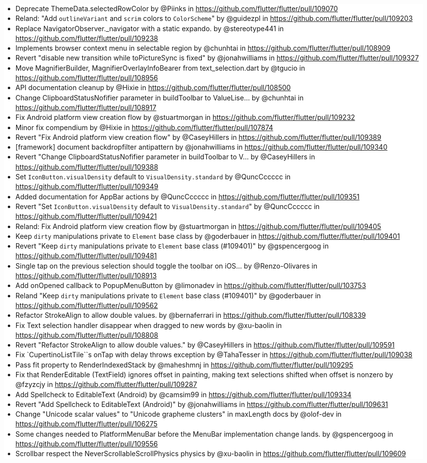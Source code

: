 * Deprecate ThemeData.selectedRowColor by @Piinks in https://github.com/flutter/flutter/pull/109070
* Reland: "Add `outlineVariant` and `scrim` colors to `ColorScheme`" by @guidezpl in https://github.com/flutter/flutter/pull/109203
* Replace NavigatorObserver._navigator with a static expando. by @stereotype441 in https://github.com/flutter/flutter/pull/109238
* Implements browser context menu in selectable region by @chunhtai in https://github.com/flutter/flutter/pull/108909
* Revert "disable new transition while toPictureSync is fixed" by @jonahwilliams in https://github.com/flutter/flutter/pull/109327
* Move MagnifierBuilder, MagnifierOverlayInfoBearer from text_selection.dart by @tgucio in https://github.com/flutter/flutter/pull/108956
* API documentation cleanup by @Hixie in https://github.com/flutter/flutter/pull/108500
* Change ClipboardStatusNofifier parameter in buildToolbar to ValueLise… by @chunhtai in https://github.com/flutter/flutter/pull/108917
* Fix Android platform view creation flow by @stuartmorgan in https://github.com/flutter/flutter/pull/109232
* Minor fix compendium by @Hixie in https://github.com/flutter/flutter/pull/107874
* Revert "Fix Android platform view creation flow" by @CaseyHillers in https://github.com/flutter/flutter/pull/109389
* [framework] document backdropfilter antipattern by @jonahwilliams in https://github.com/flutter/flutter/pull/109340
* Revert "Change ClipboardStatusNofifier parameter in buildToolbar to V… by @CaseyHillers in https://github.com/flutter/flutter/pull/109388
* Set `IconButton.visualDensity` default to `VisualDensity.standard` by @QuncCccccc in https://github.com/flutter/flutter/pull/109349
* Added documentation for AppBar actions by @QuncCccccc in https://github.com/flutter/flutter/pull/109351
* Revert "Set `IconButton.visualDensity` default to `VisualDensity.standard`" by @QuncCccccc in https://github.com/flutter/flutter/pull/109421
* Reland: Fix Android platform view creation flow by @stuartmorgan in https://github.com/flutter/flutter/pull/109405
* Keep `dirty` manipulations private to `Element` base class by @goderbauer in https://github.com/flutter/flutter/pull/109401
* Revert "Keep `dirty` manipulations private to `Element` base class (#109401)" by @gspencergoog in https://github.com/flutter/flutter/pull/109481
* Single tap on the previous selection should toggle the toolbar on iOS… by @Renzo-Olivares in https://github.com/flutter/flutter/pull/108913
* Add onOpened callback to PopupMenuButton by @limonadev in https://github.com/flutter/flutter/pull/103753
* Reland "Keep `dirty` manipulations private to `Element` base class (#109401)" by @goderbauer in https://github.com/flutter/flutter/pull/109562
* Refactor StrokeAlign to allow double values. by @bernaferrari in https://github.com/flutter/flutter/pull/108339
* Fix Text selection handler disappear when dragged to new words by @xu-baolin in https://github.com/flutter/flutter/pull/108808
* Revert "Refactor StrokeAlign to allow double values." by @CaseyHillers in https://github.com/flutter/flutter/pull/109591
* Fix `CupertinoListTile``s onTap with delay throws exception by @TahaTesser in https://github.com/flutter/flutter/pull/109038
* Pass fit property to RenderIndexedStack by @maheshmnj in https://github.com/flutter/flutter/pull/109295
* Fix that RenderEditable (TextField) ignores offset in painting, making text selections shifted when offset is nonzero by @fzyzcjy in https://github.com/flutter/flutter/pull/109287
* Add Spellcheck to EditableText (Android) by @camsim99 in https://github.com/flutter/flutter/pull/109334
* Revert "Add Spellcheck to EditableText (Android)" by @jonahwilliams in https://github.com/flutter/flutter/pull/109631
* Change "Unicode scalar values" to "Unicode grapheme clusters" in maxLength docs by @olof-dev in https://github.com/flutter/flutter/pull/106275
* Some changes needed to PlatformMenuBar before the MenuBar implementation change lands. by @gspencergoog in https://github.com/flutter/flutter/pull/109556
* Scrollbar respect the NeverScrollableScrollPhysics physics by @xu-baolin in https://github.com/flutter/flutter/pull/109609

[Hotfixes to the Stable Channel]: {{site.github}}/flutter/flutter/wiki/Hotfixes-to-the-Stable-Channel